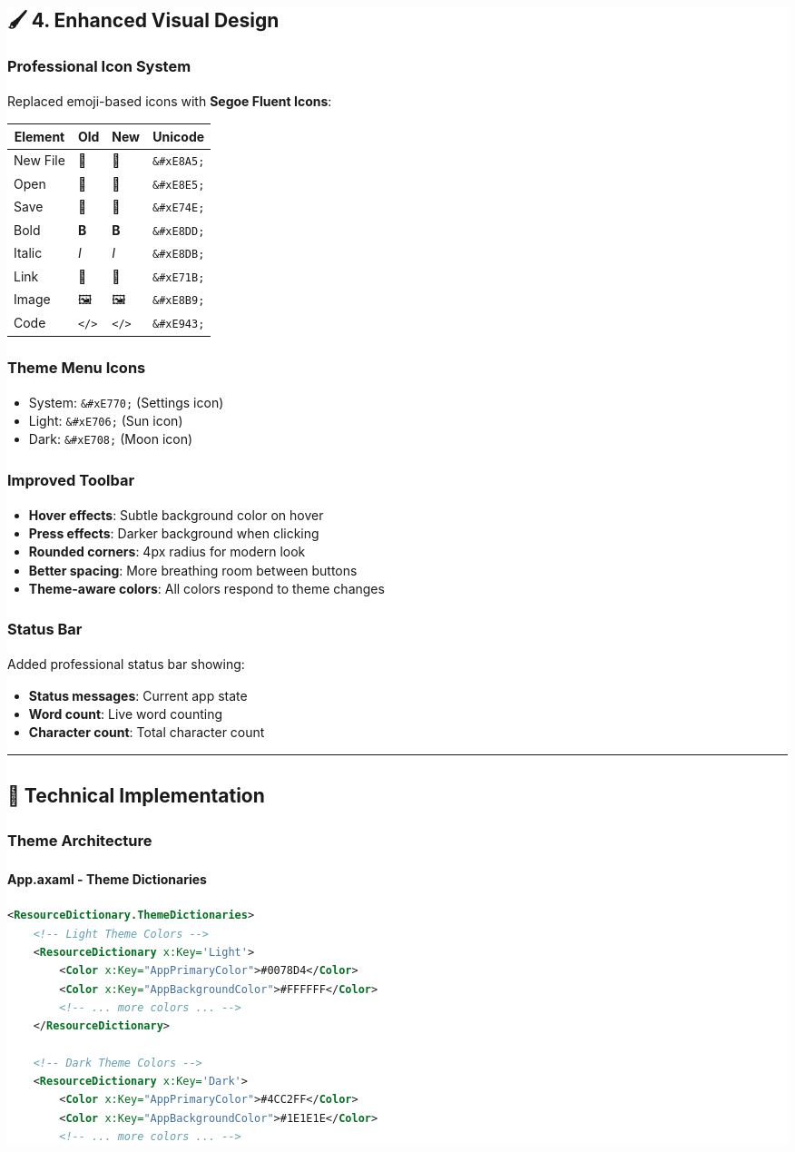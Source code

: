 
## 🖌️ 4. Enhanced Visual Design

### Professional Icon System

Replaced emoji-based icons with **Segoe Fluent Icons**:

| Element | Old | New | Unicode |
|---------|-----|-----|---------|
| New File | 📄 | 📄 | `&#xE8A5;` |
| Open | 📂 | 📂 | `&#xE8E5;` |
| Save | 💾 | 💾 | `&#xE74E;` |
| Bold | **B** | **B** | `&#xE8DD;` |
| Italic | *I* | *I* | `&#xE8DB;` |
| Link | 🔗 | 🔗 | `&#xE71B;` |
| Image | 🖼 | 🖼 | `&#xE8B9;` |
| Code | `</>` | `</>` | `&#xE943;` |

### Theme Menu Icons
- System: `&#xE770;` (Settings icon)
- Light: `&#xE706;` (Sun icon)
- Dark: `&#xE708;` (Moon icon)

### Improved Toolbar
- **Hover effects**: Subtle background color on hover
- **Press effects**: Darker background when clicking
- **Rounded corners**: 4px radius for modern look
- **Better spacing**: More breathing room between buttons
- **Theme-aware colors**: All colors respond to theme changes

### Status Bar
Added professional status bar showing:
- **Status messages**: Current app state
- **Word count**: Live word counting
- **Character count**: Total character count

---

## 🔧 Technical Implementation

### Theme Architecture

#### App.axaml - Theme Dictionaries
```xml
<ResourceDictionary.ThemeDictionaries>
    <!-- Light Theme Colors -->
    <ResourceDictionary x:Key='Light'>
        <Color x:Key="AppPrimaryColor">#0078D4</Color>
        <Color x:Key="AppBackgroundColor">#FFFFFF</Color>
        <!-- ... more colors ... -->
    </ResourceDictionary>
    
    <!-- Dark Theme Colors -->
    <ResourceDictionary x:Key='Dark'>
        <Color x:Key="AppPrimaryColor">#4CC2FF</Color>
        <Color x:Key="AppBackgroundColor">#1E1E1E</Color>
        <!-- ... more colors ... -->
```